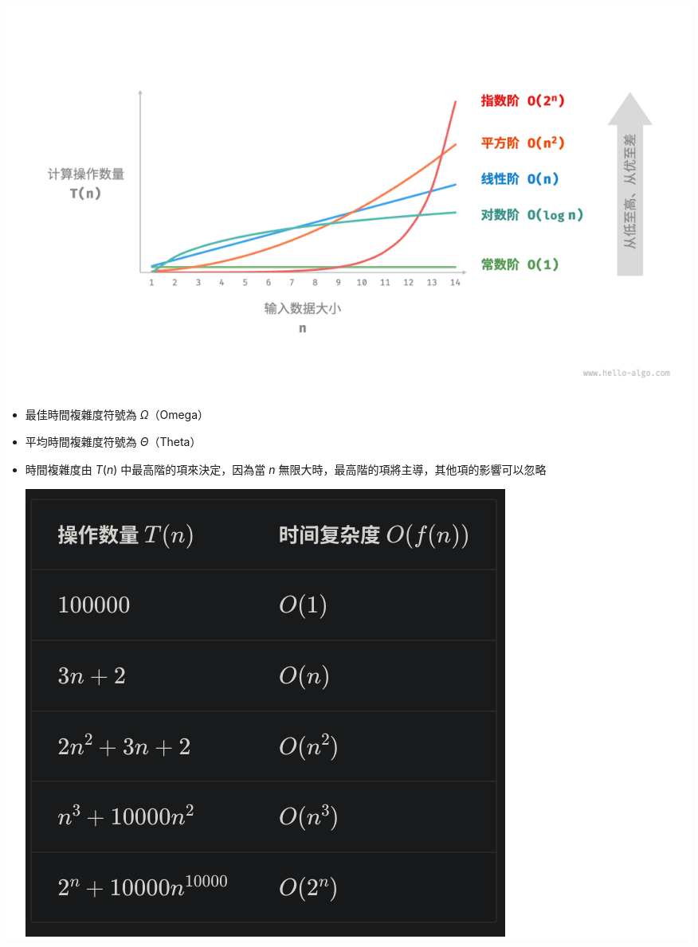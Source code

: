    ![image 3.png](./assets/image%203.png)

   - 最佳時間複雜度符號為 $Ω$（Omega）

   - 平均時間複雜度符號為 $Θ$（Theta）

   - 時間複雜度由  $T(n)$ 中最高階的項來決定，因為當 $n$ 無限大時，最高階的項將主導，其他項的影響可以忽略

      ![Screenshot 2024-01-26 at 4.17.33 PM.png](./assets/Screenshot%202024-01-26%20at%204.17.33%20PM.png)
